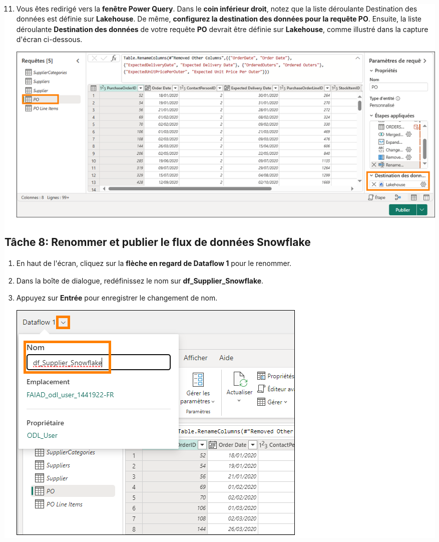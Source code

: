 11. Vous êtes redirigé vers la **fenêtre Power Query**. Dans le **coin
    inférieur droit**, notez que la liste déroulante Destination des
    données est définie sur **Lakehouse**. De même, **configurez la
    destination des données pour la requête PO**. Ensuite, la liste
    déroulante **Destination des données** de votre requête **PO**
    devrait être définie sur **Lakehouse**, comme illustré dans la
    capture d'écran ci-dessous.

    ![](../media/lab-04/image27.png)

## Tâche 8: Renommer et publier le flux de données Snowflake

1. En haut de l'écran, cliquez sur la **flèche en regard de
    Dataflow 1** pour le renommer.

2. Dans la boîte de dialogue, redéfinissez le nom sur
    **df_Supplier_Snowflake**.

3. Appuyez sur **Entrée** pour enregistrer le changement de nom.

    ![](../media/lab-04/image28.png)
